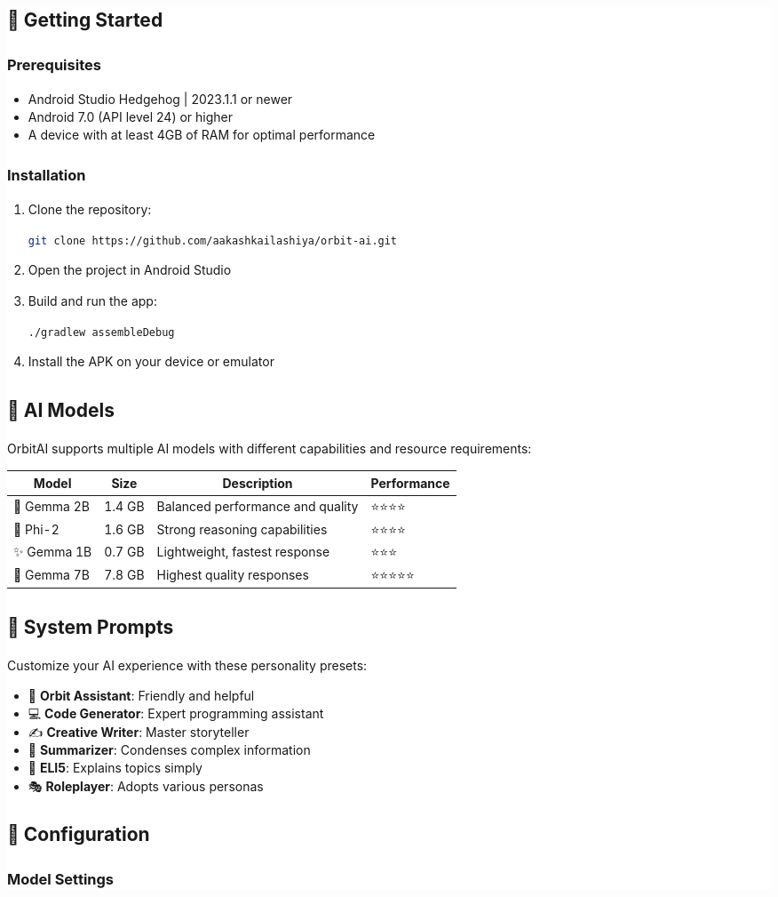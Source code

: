 </div>

## 🚀 Getting Started

### Prerequisites

- Android Studio Hedgehog | 2023.1.1 or newer
- Android 7.0 (API level 24) or higher
- A device with at least 4GB of RAM for optimal performance

### Installation

1. Clone the repository:
   ```bash
   git clone https://github.com/aakashkailashiya/orbit-ai.git
   ```

2. Open the project in Android Studio

3. Build and run the app:
   ```bash
   ./gradlew assembleDebug
   ```

4. Install the APK on your device or emulator

## 🤖 AI Models

OrbitAI supports multiple AI models with different capabilities and resource requirements:

| Model | Size | Description | Performance |
|-------|------|-------------|-------------|
| 💎 Gemma 2B | 1.4 GB | Balanced performance and quality | ⭐⭐⭐⭐ |
| 🧠 Phi-2 | 1.6 GB | Strong reasoning capabilities | ⭐⭐⭐⭐ |
| ✨ Gemma 1B | 0.7 GB | Lightweight, fastest response | ⭐⭐⭐ |
| 🚀 Gemma 7B | 7.8 GB | Highest quality responses | ⭐⭐⭐⭐⭐ |

## 🧩 System Prompts

Customize your AI experience with these personality presets:

- 🤖 **Orbit Assistant**: Friendly and helpful
- 💻 **Code Generator**: Expert programming assistant
- ✍️ **Creative Writer**: Master storyteller
- 📝 **Summarizer**: Condenses complex information
- 👶 **ELI5**: Explains topics simply
- 🎭 **Roleplayer**: Adopts various personas

## 🔧 Configuration

### Model Settings
